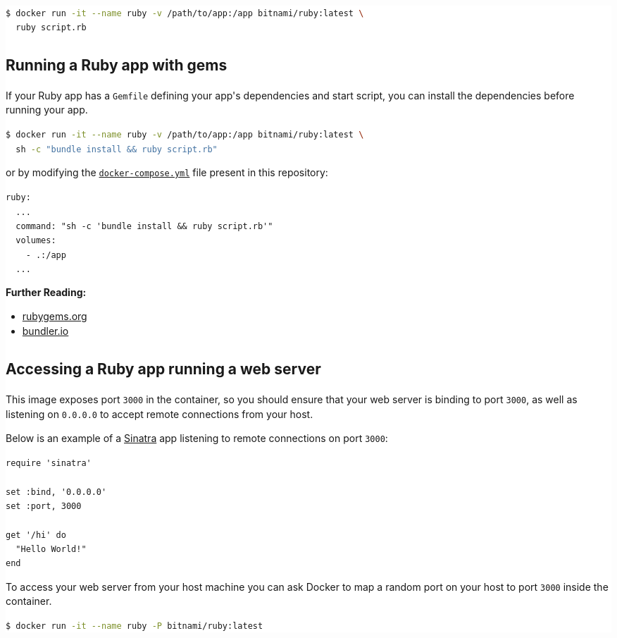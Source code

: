 ```bash
$ docker run -it --name ruby -v /path/to/app:/app bitnami/ruby:latest \
  ruby script.rb
```

## Running a Ruby app with gems

If your Ruby app has a `Gemfile` defining your app's dependencies and start script, you can install the dependencies before running your app.

```bash
$ docker run -it --name ruby -v /path/to/app:/app bitnami/ruby:latest \
  sh -c "bundle install && ruby script.rb"
```

or by modifying the [`docker-compose.yml`](https://github.com/bitnami/bitnami-docker-ruby/blob/master/docker-compose.yml) file present in this repository: 

```
ruby:
  ...
  command: "sh -c 'bundle install && ruby script.rb'"
  volumes:
    - .:/app
  ...
```

**Further Reading:**

  - [rubygems.org](https://rubygems.org/)
  - [bundler.io](http://bundler.io/)

## Accessing a Ruby app running a web server

This image exposes port `3000` in the container, so you should ensure that your web server is binding to port `3000`, as well as listening on `0.0.0.0` to accept remote connections from your host.

Below is an example of a [Sinatra](http://www.sinatrarb.com/) app listening to remote connections on port `3000`:

```erb
require 'sinatra'

set :bind, '0.0.0.0'
set :port, 3000

get '/hi' do
  "Hello World!"
end
```

To access your web server from your host machine you can ask Docker to map a random port on your host to port `3000` inside the container.

```bash
$ docker run -it --name ruby -P bitnami/ruby:latest
```
